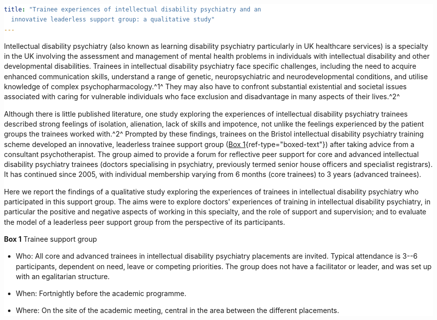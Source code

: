 ```yaml
title: "Trainee experiences of intellectual disability psychiatry and an
  innovative leaderless support group: a qualitative study"
---
```


Intellectual disability psychiatry (also known as learning disability
psychiatry particularly in UK healthcare services) is a specialty in the
UK involving the assessment and management of mental health problems in
individuals with intellectual disability and other developmental
disabilities. Trainees in intellectual disability psychiatry face
specific challenges, including the need to acquire enhanced
communication skills, understand a range of genetic, neuropsychiatric
and neurodevelopmental conditions, and utilise knowledge of complex
psychopharmacology.^1^ They may also have to confront substantial
existential and societal issues associated with caring for vulnerable
individuals who face exclusion and disadvantage in many aspects of their
lives.^2^

Although there is little published literature, one study exploring the
experiences of intellectual disability psychiatry trainees described
strong feelings of isolation, alienation, lack of skills and impotence,
not unlike the feelings experienced by the patient groups the trainees
worked with.^2^ Prompted by these findings, trainees on the Bristol
intellectual disability psychiatry training scheme developed an
innovative, leaderless trainee support group ([Box
1](#box1){ref-type="boxed-text"}) after taking advice from a consultant
psychotherapist. The group aimed to provide a forum for reflective peer
support for core and advanced intellectual disability psychiatry
trainees (doctors specialising in psychiatry, previously termed senior
house officers and specialist registrars). It has continued since 2005,
with individual membership varying from 6 months (core trainees) to 3
years (advanced trainees).

Here we report the findings of a qualitative study exploring the
experiences of trainees in intellectual disability psychiatry who
participated in this support group. The aims were to explore doctors\'
experiences of training in intellectual disability psychiatry, in
particular the positive and negative aspects of working in this
specialty, and the role of support and supervision; and to evaluate the
model of a leaderless peer support group from the perspective of its
participants.

**Box 1** Trainee support group

-   Who: All core and advanced trainees in intellectual disability
    psychiatry placements are invited. Typical attendance is 3--6
    participants, dependent on need, leave or competing priorities. The
    group does not have a facilitator or leader, and was set up with an
    egalitarian structure.

-   When: Fortnightly before the academic programme.

-   Where: On the site of the academic meeting, central in the area
    between the different placements.

